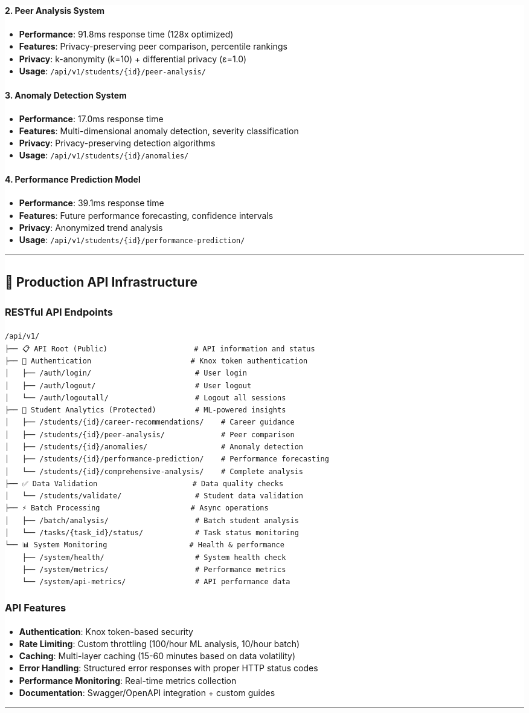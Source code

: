 #### **2. Peer Analysis System** 
- **Performance**: 91.8ms response time (128x optimized)
- **Features**: Privacy-preserving peer comparison, percentile rankings
- **Privacy**: k-anonymity (k=10) + differential privacy (ε=1.0)
- **Usage**: `/api/v1/students/{id}/peer-analysis/`

#### **3. Anomaly Detection System**
- **Performance**: 17.0ms response time
- **Features**: Multi-dimensional anomaly detection, severity classification
- **Privacy**: Privacy-preserving detection algorithms
- **Usage**: `/api/v1/students/{id}/anomalies/`

#### **4. Performance Prediction Model**
- **Performance**: 39.1ms response time
- **Features**: Future performance forecasting, confidence intervals
- **Privacy**: Anonymized trend analysis
- **Usage**: `/api/v1/students/{id}/performance-prediction/`

---

## **🔗 Production API Infrastructure**

### **RESTful API Endpoints**
```
/api/v1/
├── 📋 API Root (Public)                    # API information and status
├── 🔐 Authentication                       # Knox token authentication
│   ├── /auth/login/                        # User login
│   ├── /auth/logout/                       # User logout
│   └── /auth/logoutall/                    # Logout all sessions
├── 🧠 Student Analytics (Protected)         # ML-powered insights
│   ├── /students/{id}/career-recommendations/    # Career guidance
│   ├── /students/{id}/peer-analysis/             # Peer comparison
│   ├── /students/{id}/anomalies/                 # Anomaly detection
│   ├── /students/{id}/performance-prediction/    # Performance forecasting
│   └── /students/{id}/comprehensive-analysis/    # Complete analysis
├── ✅ Data Validation                      # Data quality checks
│   └── /students/validate/                 # Student data validation
├── ⚡ Batch Processing                     # Async operations
│   ├── /batch/analysis/                    # Batch student analysis
│   └── /tasks/{task_id}/status/            # Task status monitoring
└── 📊 System Monitoring                   # Health & performance
    ├── /system/health/                     # System health check
    ├── /system/metrics/                    # Performance metrics
    └── /system/api-metrics/                # API performance data
```

### **API Features**
- **Authentication**: Knox token-based security
- **Rate Limiting**: Custom throttling (100/hour ML analysis, 10/hour batch)
- **Caching**: Multi-layer caching (15-60 minutes based on data volatility)
- **Error Handling**: Structured error responses with proper HTTP status codes
- **Performance Monitoring**: Real-time metrics collection
- **Documentation**: Swagger/OpenAPI integration + custom guides

---